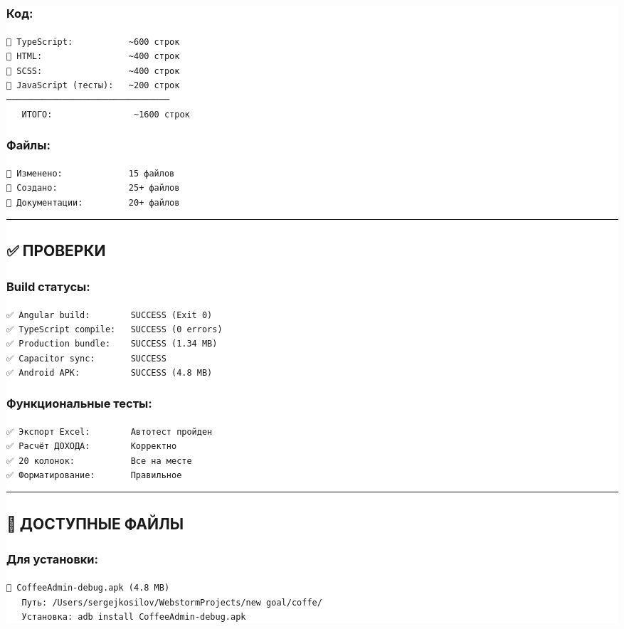 ### Код:

```
📝 TypeScript:           ~600 строк
📝 HTML:                 ~400 строк
📝 SCSS:                 ~400 строк
📝 JavaScript (тесты):   ~200 строк
────────────────────────────────
   ИТОГО:                ~1600 строк
```

### Файлы:

```
📁 Изменено:             15 файлов
📁 Создано:              25+ файлов
📁 Документации:         20+ файлов
```

---

## ✅ ПРОВЕРКИ

### Build статусы:

```
✅ Angular build:        SUCCESS (Exit 0)
✅ TypeScript compile:   SUCCESS (0 errors)
✅ Production bundle:    SUCCESS (1.34 MB)
✅ Capacitor sync:       SUCCESS
✅ Android APK:          SUCCESS (4.8 MB)
```

### Функциональные тесты:

```
✅ Экспорт Excel:        Автотест пройден
✅ Расчёт ДОХОДА:        Корректно
✅ 20 колонок:           Все на месте
✅ Форматирование:       Правильное
```

---

## 📱 ДОСТУПНЫЕ ФАЙЛЫ

### Для установки:

```
📱 CoffeeAdmin-debug.apk (4.8 MB)
   Путь: /Users/sergejkosilov/WebstormProjects/new goal/coffe/
   Установка: adb install CoffeeAdmin-debug.apk
```
